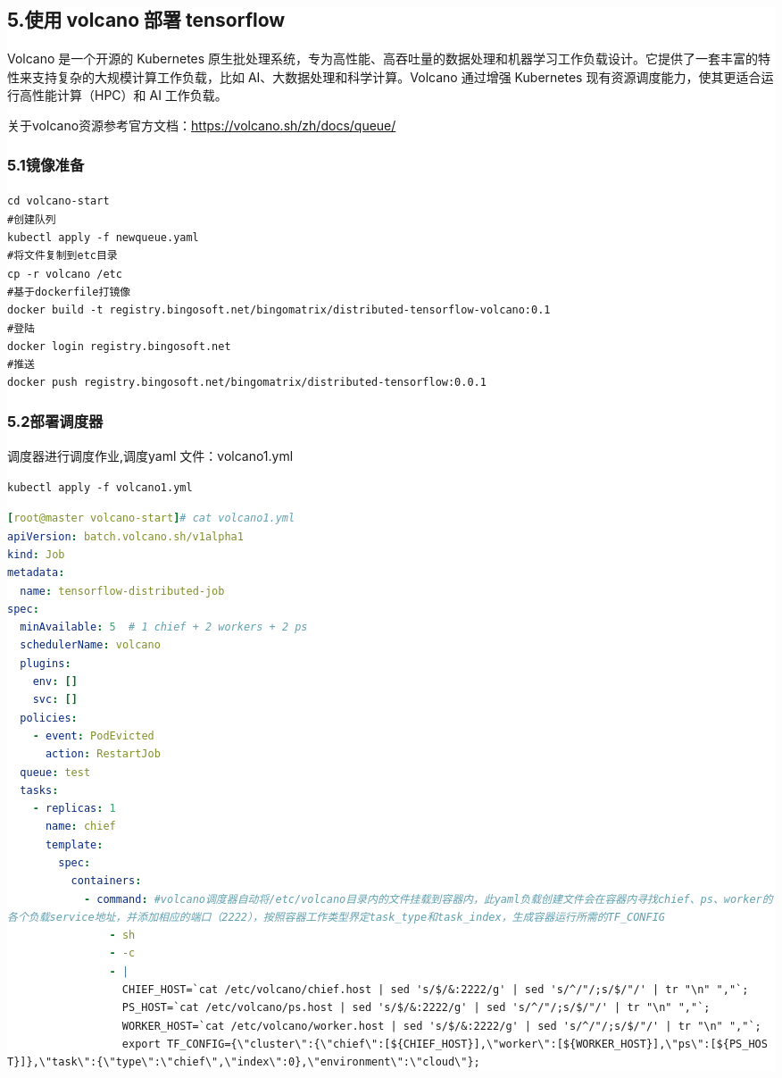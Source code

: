 ## 5.使用 volcano 部署 tensorflow

Volcano 是一个开源的 Kubernetes 原生批处理系统，专为高性能、高吞吐量的数据处理和机器学习工作负载设计。它提供了一套丰富的特性来支持复杂的大规模计算工作负载，比如 AI、大数据处理和科学计算。Volcano 通过增强 Kubernetes 现有资源调度能力，使其更适合运行高性能计算（HPC）和 AI 工作负载。

关于volcano资源参考官方文档：https://volcano.sh/zh/docs/queue/

### 5.1镜像准备

```shell
cd volcano-start 
#创建队列
kubectl apply -f newqueue.yaml
#将文件复制到etc目录
cp -r volcano /etc
#基于dockerfile打镜像
docker build -t registry.bingosoft.net/bingomatrix/distributed-tensorflow-volcano:0.1
#登陆
docker login registry.bingosoft.net
#推送
docker push registry.bingosoft.net/bingomatrix/distributed-tensorflow:0.0.1
```

### 5.2部署调度器

调度器进行调度作业,调度yaml 文件：volcano1.yml

```shell
kubectl apply -f volcano1.yml 
```

```yaml
[root@master volcano-start]# cat volcano1.yml 
apiVersion: batch.volcano.sh/v1alpha1
kind: Job
metadata:
  name: tensorflow-distributed-job
spec:
  minAvailable: 5  # 1 chief + 2 workers + 2 ps
  schedulerName: volcano
  plugins:
    env: [] 
    svc: []
  policies:
    - event: PodEvicted
      action: RestartJob
  queue: test
  tasks:
    - replicas: 1
      name: chief
      template:
        spec:
          containers:
            - command: #volcano调度器自动将/etc/volcano目录内的文件挂载到容器内，此yaml负载创建文件会在容器内寻找chief、ps、worker的各个负载service地址，并添加相应的端口（2222），按照容器工作类型界定task_type和task_index，生成容器运行所需的TF_CONFIG
                - sh
                - -c
                - |
                  CHIEF_HOST=`cat /etc/volcano/chief.host | sed 's/$/&:2222/g' | sed 's/^/"/;s/$/"/' | tr "\n" ","`;
                  PS_HOST=`cat /etc/volcano/ps.host | sed 's/$/&:2222/g' | sed 's/^/"/;s/$/"/' | tr "\n" ","`;
                  WORKER_HOST=`cat /etc/volcano/worker.host | sed 's/$/&:2222/g' | sed 's/^/"/;s/$/"/' | tr "\n" ","`;
                  export TF_CONFIG={\"cluster\":{\"chief\":[${CHIEF_HOST}],\"worker\":[${WORKER_HOST}],\"ps\":[${PS_HOST}]},\"task\":{\"type\":\"chief\",\"index\":0},\"environment\":\"cloud\"};
```